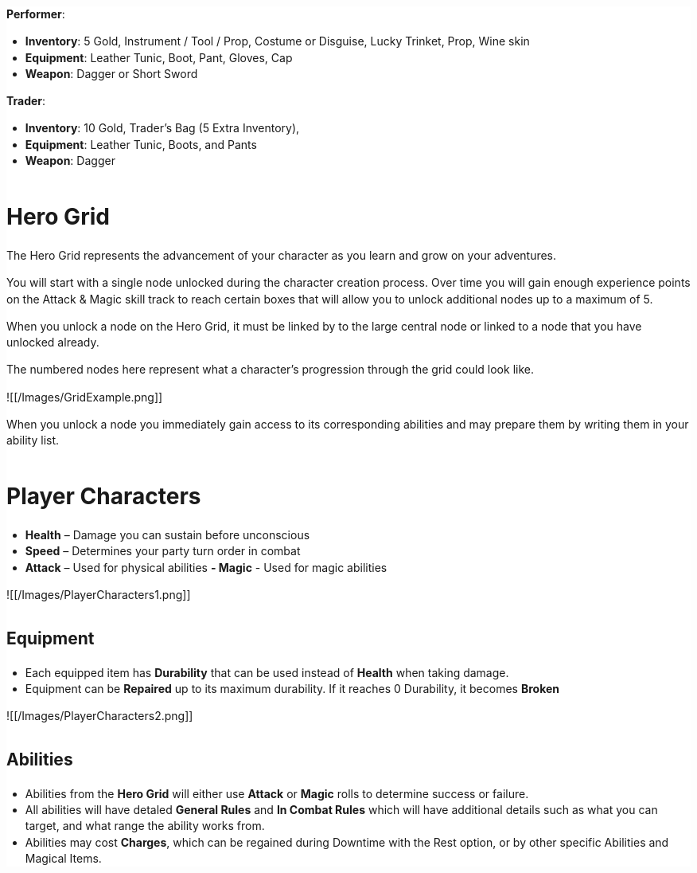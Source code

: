 **Performer**: 
- **Inventory**: 5 Gold, Instrument / Tool / Prop, Costume or Disguise, Lucky Trinket, Prop, Wine skin
- **Equipment**: Leather Tunic, Boot, Pant, Gloves, Cap
- **Weapon**: Dagger or Short Sword

**Trader**: 
- **Inventory**: 10 Gold, Trader’s Bag (5 Extra Inventory), 
- **Equipment**: Leather Tunic, Boots, and Pants
- **Weapon**: Dagger

# Hero Grid
The Hero Grid represents the advancement of your character as you learn and grow on your adventures. 

You will start with a single node unlocked during the character creation process. Over time you will gain enough experience points on the Attack & Magic skill track to reach certain boxes that will allow you to unlock additional nodes up to a maximum of 5.

When you unlock a node on the Hero Grid, it must be linked by to the large central node or linked to a node that you have unlocked already. 

The numbered nodes here represent what a character’s progression through the grid could look like.

![[/Images/GridExample.png]]

When you unlock a node you immediately gain access to its corresponding abilities and may prepare them by writing them in your ability list.

# Player Characters
- **Health** – Damage you can sustain before unconscious
- **Speed** – Determines your party turn order in combat
- **Attack** – Used for physical abilities
**- Magic** -  Used for magic abilities

![[/Images/PlayerCharacters1.png]]
## Equipment
- Each equipped item has **Durability** that can be used instead of **Health** when taking damage.
- Equipment can be **Repaired** up to its maximum durability.
	If it reaches 0 Durability, it becomes **Broken**
	
![[/Images/PlayerCharacters2.png]]

## Abilities
- Abilities from the **Hero Grid** will either use **Attack** or **Magic** rolls to determine success or failure.
- All abilities will have detaled **General Rules** and **In Combat Rules** which will have additional details such as what you can target, and what range the ability works from.
- Abilities may cost **Charges**, which can be regained during Downtime with the Rest option, or by other specific Abilities and Magical Items.
